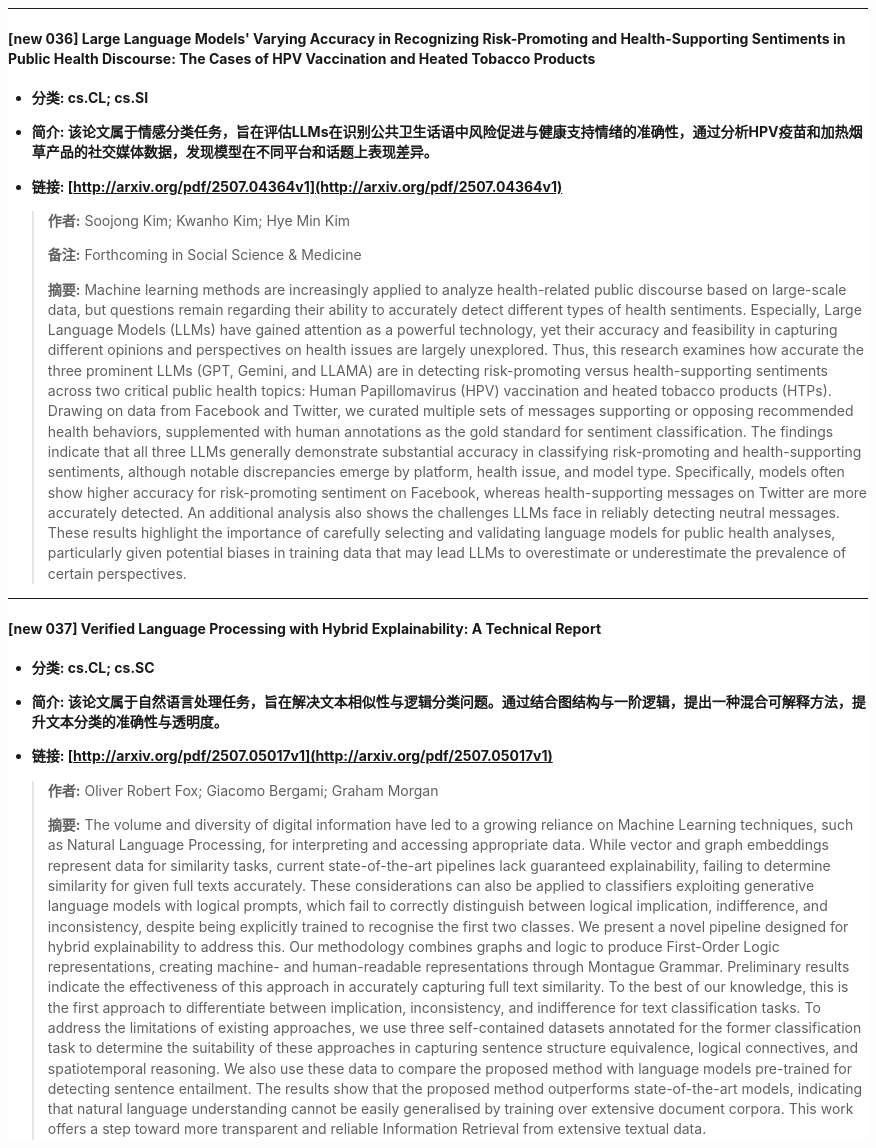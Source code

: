 
---
#### [new 036] Large Language Models' Varying Accuracy in Recognizing Risk-Promoting and Health-Supporting Sentiments in Public Health Discourse: The Cases of HPV Vaccination and Heated Tobacco Products
- **分类: cs.CL; cs.SI**

- **简介: 该论文属于情感分类任务，旨在评估LLMs在识别公共卫生话语中风险促进与健康支持情绪的准确性，通过分析HPV疫苗和加热烟草产品的社交媒体数据，发现模型在不同平台和话题上表现差异。**

- **链接: [http://arxiv.org/pdf/2507.04364v1](http://arxiv.org/pdf/2507.04364v1)**

> **作者:** Soojong Kim; Kwanho Kim; Hye Min Kim
>
> **备注:** Forthcoming in Social Science & Medicine
>
> **摘要:** Machine learning methods are increasingly applied to analyze health-related public discourse based on large-scale data, but questions remain regarding their ability to accurately detect different types of health sentiments. Especially, Large Language Models (LLMs) have gained attention as a powerful technology, yet their accuracy and feasibility in capturing different opinions and perspectives on health issues are largely unexplored. Thus, this research examines how accurate the three prominent LLMs (GPT, Gemini, and LLAMA) are in detecting risk-promoting versus health-supporting sentiments across two critical public health topics: Human Papillomavirus (HPV) vaccination and heated tobacco products (HTPs). Drawing on data from Facebook and Twitter, we curated multiple sets of messages supporting or opposing recommended health behaviors, supplemented with human annotations as the gold standard for sentiment classification. The findings indicate that all three LLMs generally demonstrate substantial accuracy in classifying risk-promoting and health-supporting sentiments, although notable discrepancies emerge by platform, health issue, and model type. Specifically, models often show higher accuracy for risk-promoting sentiment on Facebook, whereas health-supporting messages on Twitter are more accurately detected. An additional analysis also shows the challenges LLMs face in reliably detecting neutral messages. These results highlight the importance of carefully selecting and validating language models for public health analyses, particularly given potential biases in training data that may lead LLMs to overestimate or underestimate the prevalence of certain perspectives.
>
---
#### [new 037] Verified Language Processing with Hybrid Explainability: A Technical Report
- **分类: cs.CL; cs.SC**

- **简介: 该论文属于自然语言处理任务，旨在解决文本相似性与逻辑分类问题。通过结合图结构与一阶逻辑，提出一种混合可解释方法，提升文本分类的准确性与透明度。**

- **链接: [http://arxiv.org/pdf/2507.05017v1](http://arxiv.org/pdf/2507.05017v1)**

> **作者:** Oliver Robert Fox; Giacomo Bergami; Graham Morgan
>
> **摘要:** The volume and diversity of digital information have led to a growing reliance on Machine Learning techniques, such as Natural Language Processing, for interpreting and accessing appropriate data. While vector and graph embeddings represent data for similarity tasks, current state-of-the-art pipelines lack guaranteed explainability, failing to determine similarity for given full texts accurately. These considerations can also be applied to classifiers exploiting generative language models with logical prompts, which fail to correctly distinguish between logical implication, indifference, and inconsistency, despite being explicitly trained to recognise the first two classes. We present a novel pipeline designed for hybrid explainability to address this. Our methodology combines graphs and logic to produce First-Order Logic representations, creating machine- and human-readable representations through Montague Grammar. Preliminary results indicate the effectiveness of this approach in accurately capturing full text similarity. To the best of our knowledge, this is the first approach to differentiate between implication, inconsistency, and indifference for text classification tasks. To address the limitations of existing approaches, we use three self-contained datasets annotated for the former classification task to determine the suitability of these approaches in capturing sentence structure equivalence, logical connectives, and spatiotemporal reasoning. We also use these data to compare the proposed method with language models pre-trained for detecting sentence entailment. The results show that the proposed method outperforms state-of-the-art models, indicating that natural language understanding cannot be easily generalised by training over extensive document corpora. This work offers a step toward more transparent and reliable Information Retrieval from extensive textual data.